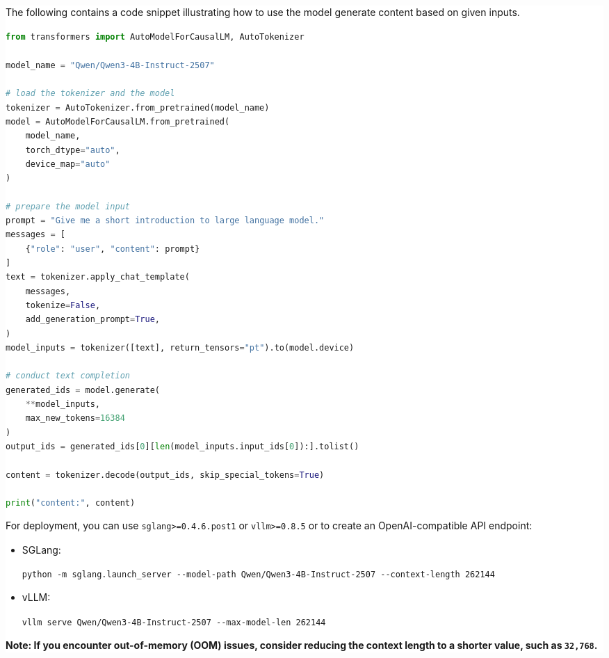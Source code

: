 The following contains a code snippet illustrating how to use the model generate content based on given inputs. 
```python
from transformers import AutoModelForCausalLM, AutoTokenizer

model_name = "Qwen/Qwen3-4B-Instruct-2507"

# load the tokenizer and the model
tokenizer = AutoTokenizer.from_pretrained(model_name)
model = AutoModelForCausalLM.from_pretrained(
    model_name,
    torch_dtype="auto",
    device_map="auto"
)

# prepare the model input
prompt = "Give me a short introduction to large language model."
messages = [
    {"role": "user", "content": prompt}
]
text = tokenizer.apply_chat_template(
    messages,
    tokenize=False,
    add_generation_prompt=True,
)
model_inputs = tokenizer([text], return_tensors="pt").to(model.device)

# conduct text completion
generated_ids = model.generate(
    **model_inputs,
    max_new_tokens=16384
)
output_ids = generated_ids[0][len(model_inputs.input_ids[0]):].tolist() 

content = tokenizer.decode(output_ids, skip_special_tokens=True)

print("content:", content)
```

For deployment, you can use `sglang>=0.4.6.post1` or `vllm>=0.8.5` or to create an OpenAI-compatible API endpoint:
- SGLang:
    ```shell
    python -m sglang.launch_server --model-path Qwen/Qwen3-4B-Instruct-2507 --context-length 262144
    ```
- vLLM:
    ```shell
    vllm serve Qwen/Qwen3-4B-Instruct-2507 --max-model-len 262144
    ```

**Note: If you encounter out-of-memory (OOM) issues, consider reducing the context length to a shorter value, such as `32,768`.**

